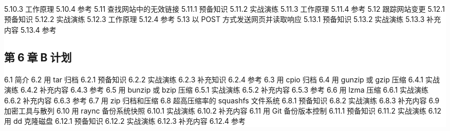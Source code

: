 5.10.3 工作原理
5.10.4 参考
5.11 查找网站中的无效链接
5.11.1 预备知识
5.11.2 实战演练
5.11.3 工作原理
5.11.4 参考
5.12 跟踪网站变更
5.12.1 预备知识
5.12.2 实战演练
5.12.3 工作原理
5.12.4 参考
5.13 以 POST 方式发送网页并读取响应
5.13.1 预备知识
5.13.2 实战演练
5.13.3 补充内容
5.13.4 参考

## 第 6 章 B 计划

6.1 简介
6.2 用 tar 归档
6.2.1 预备知识
6.2.2 实战演练
6.2.3 补充知识
6.2.4 参考
6.3 用 cpio 归档
6.4 用 gunzip 或 gzip 压缩
6.4.1 实战演练
6.4.2 补充内容
6.4.3 参考
6.5 用 bunzip 或 bzip 压缩
6.5.1 实战演练
6.5.2 补充内容
6.5.3 参考
6.6 用 lzma 压缩
6.6.1 实战演练
6.6.2 补充内容
6.6.3 参考
6.7 用 zip 归档和压缩
6.8 超高压缩率的 squashfs 文件系统
6.8.1 预备知识
6.8.2 实战演练
6.8.3 补充内容
6.9 加密工具与散列
6.10 用 raync 备份系统快照
6.10.1 实战演练
6.10.2 补充内容
6.11 用 Git 备份版本控制
6.11.1 预备知识
6.11.2 实战演练
6.12 用 dd 克隆磁盘
6.12.1 预备知识
6.12.2 实战演练
6.12.3 补充内容
6.12.4 参考
